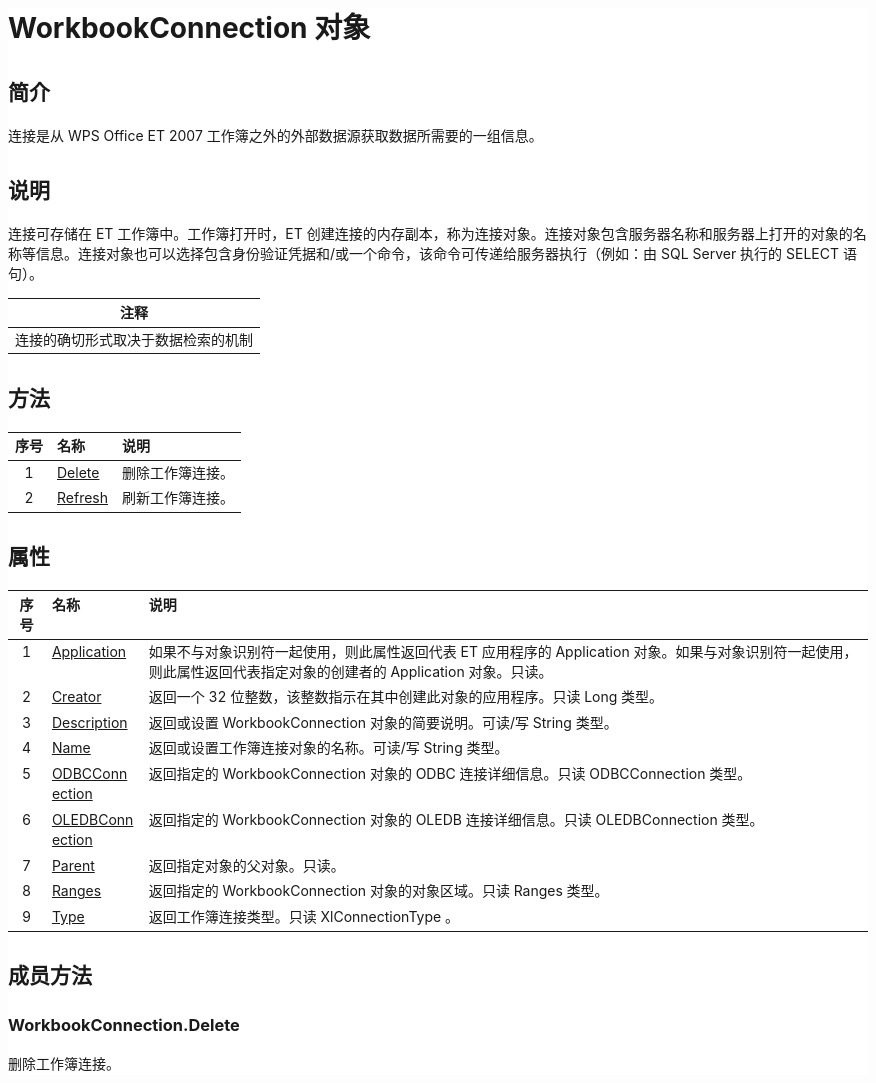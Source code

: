 # WorkbookConnection 对象

## 简介

连接是从 WPS Office ET 2007 工作簿之外的外部数据源获取数据所需要的一组信息。

## 说明

连接可存储在 ET 工作簿中。工作簿打开时，ET 创建连接的内存副本，称为连接对象。连接对象包含服务器名称和服务器上打开的对象的名称等信息。连接对象也可以选择包含身份验证凭据和/或一个命令，该命令可传递给服务器执行（例如：由 SQL Server 执行的 SELECT 语句）。

| 注释                               |
|------------------------------------|
| 连接的确切形式取决于数据检索的机制 |

## 方法

| 序号 | 名称                                   | 说明             |
|:----:|:---------------------------------------|:-----------------|
|  1   | [Delete](#WorkbookConnection.Delete)   | 删除工作簿连接。 |
|  2   | [Refresh](#WorkbookConnection.Refresh) | 刷新工作簿连接。 |

## 属性

| 序号 | 名称                                                   | 说明                                                                                                                                                               |
|:----:|:-------------------------------------------------------|:-------------------------------------------------------------------------------------------------------------------------------------------------------------------|
|  1   | [Application](#WorkbookConnection.Application)         | 如果不与对象识别符一起使用，则此属性返回代表 ET 应用程序的 Application 对象。如果与对象识别符一起使用，则此属性返回代表指定对象的创建者的 Application 对象。只读。 |
|  2   | [Creator](#WorkbookConnection.Creator)                 | 返回一个 32 位整数，该整数指示在其中创建此对象的应用程序。只读 Long 类型。                                                                                         |
|  3   | [Description](#WorkbookConnection.Description)         | 返回或设置 WorkbookConnection 对象的简要说明。可读/写 String 类型。                                                                                                |
|  4   | [Name](#WorkbookConnection.Name)                       | 返回或设置工作簿连接对象的名称。可读/写 String 类型。                                                                                                              |
|  5   | [ODBCConnection](#WorkbookConnection.ODBCConnection)   | 返回指定的 WorkbookConnection 对象的 ODBC 连接详细信息。只读 ODBCConnection 类型。                                                                                 |
|  6   | [OLEDBConnection](#WorkbookConnection.OLEDBConnection) | 返回指定的 WorkbookConnection 对象的 OLEDB 连接详细信息。只读 OLEDBConnection 类型。                                                                               |
|  7   | [Parent](#WorkbookConnection.Parent)                   | 返回指定对象的父对象。只读。                                                                                                                                       |
|  8   | [Ranges](#WorkbookConnection.Ranges)                   | 返回指定的 WorkbookConnection 对象的对象区域。只读 Ranges 类型。                                                                                                   |
|  9   | [Type](#WorkbookConnection.Type)                       | 返回工作簿连接类型。只读 XlConnectionType 。                                                                                                                       |

## 成员方法

### WorkbookConnection.Delete

删除工作簿连接。
